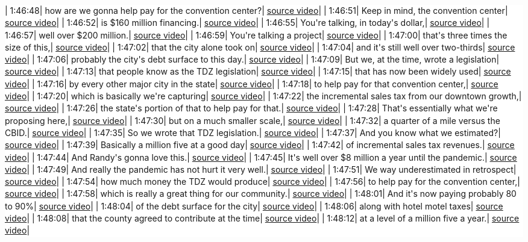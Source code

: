 | 1:46:48| how are we gonna help pay for the convention center?| [source video](https://archive.org/details/city-council-ws-r-3877-210204-co-com-joint-work-session?start=6408)|
| 1:46:51| Keep in mind, the convention center| [source video](https://archive.org/details/city-council-ws-r-3877-210204-co-com-joint-work-session?start=6411)|
| 1:46:52| is $160 million financing.| [source video](https://archive.org/details/city-council-ws-r-3877-210204-co-com-joint-work-session?start=6412)|
| 1:46:55| You're talking, in today's dollar,| [source video](https://archive.org/details/city-council-ws-r-3877-210204-co-com-joint-work-session?start=6415)|
| 1:46:57| well over $200 million.| [source video](https://archive.org/details/city-council-ws-r-3877-210204-co-com-joint-work-session?start=6417)|
| 1:46:59| You're talking a project| [source video](https://archive.org/details/city-council-ws-r-3877-210204-co-com-joint-work-session?start=6419)|
| 1:47:00| that's three times the size of this,| [source video](https://archive.org/details/city-council-ws-r-3877-210204-co-com-joint-work-session?start=6420)|
| 1:47:02| that the city alone took on| [source video](https://archive.org/details/city-council-ws-r-3877-210204-co-com-joint-work-session?start=6422)|
| 1:47:04| and it's still well over two-thirds| [source video](https://archive.org/details/city-council-ws-r-3877-210204-co-com-joint-work-session?start=6424)|
| 1:47:06| probably the city's debt surface to this day.| [source video](https://archive.org/details/city-council-ws-r-3877-210204-co-com-joint-work-session?start=6426)|
| 1:47:09| But we, at the time, wrote a legislation| [source video](https://archive.org/details/city-council-ws-r-3877-210204-co-com-joint-work-session?start=6429)|
| 1:47:13| that people know as the TDZ legislation| [source video](https://archive.org/details/city-council-ws-r-3877-210204-co-com-joint-work-session?start=6433)|
| 1:47:15| that has now been widely used| [source video](https://archive.org/details/city-council-ws-r-3877-210204-co-com-joint-work-session?start=6435)|
| 1:47:16| by every other major city in the state| [source video](https://archive.org/details/city-council-ws-r-3877-210204-co-com-joint-work-session?start=6436)|
| 1:47:18| to help pay for that convention center,| [source video](https://archive.org/details/city-council-ws-r-3877-210204-co-com-joint-work-session?start=6438)|
| 1:47:20| which is basically we're capturing| [source video](https://archive.org/details/city-council-ws-r-3877-210204-co-com-joint-work-session?start=6440)|
| 1:47:22| the incremental sales tax from our downtown growth,| [source video](https://archive.org/details/city-council-ws-r-3877-210204-co-com-joint-work-session?start=6442)|
| 1:47:26| the state's portion of that to help pay for that.| [source video](https://archive.org/details/city-council-ws-r-3877-210204-co-com-joint-work-session?start=6446)|
| 1:47:28| That's essentially what we're proposing here,| [source video](https://archive.org/details/city-council-ws-r-3877-210204-co-com-joint-work-session?start=6448)|
| 1:47:30| but on a much smaller scale,| [source video](https://archive.org/details/city-council-ws-r-3877-210204-co-com-joint-work-session?start=6450)|
| 1:47:32| a quarter of a mile versus the CBID.| [source video](https://archive.org/details/city-council-ws-r-3877-210204-co-com-joint-work-session?start=6452)|
| 1:47:35| So we wrote that TDZ legislation.| [source video](https://archive.org/details/city-council-ws-r-3877-210204-co-com-joint-work-session?start=6455)|
| 1:47:37| And you know what we estimated?| [source video](https://archive.org/details/city-council-ws-r-3877-210204-co-com-joint-work-session?start=6457)|
| 1:47:39| Basically a million five at a good day| [source video](https://archive.org/details/city-council-ws-r-3877-210204-co-com-joint-work-session?start=6459)|
| 1:47:42| of incremental sales tax revenues.| [source video](https://archive.org/details/city-council-ws-r-3877-210204-co-com-joint-work-session?start=6462)|
| 1:47:44| And Randy's gonna love this.| [source video](https://archive.org/details/city-council-ws-r-3877-210204-co-com-joint-work-session?start=6464)|
| 1:47:45| It's well over $8 million a year until the pandemic.| [source video](https://archive.org/details/city-council-ws-r-3877-210204-co-com-joint-work-session?start=6465)|
| 1:47:49| And really the pandemic has not hurt it very well.| [source video](https://archive.org/details/city-council-ws-r-3877-210204-co-com-joint-work-session?start=6469)|
| 1:47:51| We way underestimated in retrospect| [source video](https://archive.org/details/city-council-ws-r-3877-210204-co-com-joint-work-session?start=6471)|
| 1:47:54| how much money the TDZ would produce| [source video](https://archive.org/details/city-council-ws-r-3877-210204-co-com-joint-work-session?start=6474)|
| 1:47:56| to help pay for the convention center,| [source video](https://archive.org/details/city-council-ws-r-3877-210204-co-com-joint-work-session?start=6476)|
| 1:47:58| which is really a great thing for our community.| [source video](https://archive.org/details/city-council-ws-r-3877-210204-co-com-joint-work-session?start=6478)|
| 1:48:01| And it's now paying probably 80 to 90%| [source video](https://archive.org/details/city-council-ws-r-3877-210204-co-com-joint-work-session?start=6481)|
| 1:48:04| of the debt surface for the city| [source video](https://archive.org/details/city-council-ws-r-3877-210204-co-com-joint-work-session?start=6484)|
| 1:48:06| along with hotel motel taxes| [source video](https://archive.org/details/city-council-ws-r-3877-210204-co-com-joint-work-session?start=6486)|
| 1:48:08| that the county agreed to contribute at the time| [source video](https://archive.org/details/city-council-ws-r-3877-210204-co-com-joint-work-session?start=6488)|
| 1:48:12| at a level of a million five a year.| [source video](https://archive.org/details/city-council-ws-r-3877-210204-co-com-joint-work-session?start=6492)|